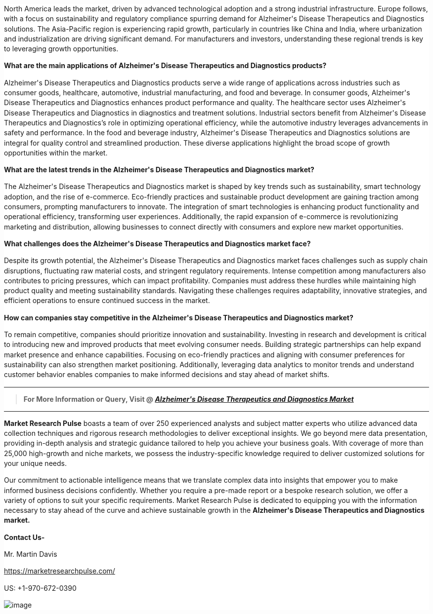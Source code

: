 North America leads the market, driven by advanced technological adoption and a strong industrial infrastructure. Europe follows, with a focus on sustainability and regulatory compliance spurring demand for Alzheimer's Disease Therapeutics and Diagnostics solutions. The Asia-Pacific region is experiencing rapid growth, particularly in countries like China and India, where urbanization and industrialization are driving significant demand. For manufacturers and investors, understanding these regional trends is key to leveraging growth opportunities.</p><p><strong>What are the main applications of Alzheimer's Disease Therapeutics and Diagnostics products?</strong></p><p>Alzheimer's Disease Therapeutics and Diagnostics products serve a wide range of applications across industries such as consumer goods, healthcare, automotive, industrial manufacturing, and food and beverage. In consumer goods, Alzheimer's Disease Therapeutics and Diagnostics enhances product performance and quality. The healthcare sector uses Alzheimer's Disease Therapeutics and Diagnostics in diagnostics and treatment solutions. Industrial sectors benefit from Alzheimer's Disease Therapeutics and Diagnostics&rsquo;s role in optimizing operational efficiency, while the automotive industry leverages advancements in safety and performance. In the food and beverage industry, Alzheimer's Disease Therapeutics and Diagnostics solutions are integral for quality control and streamlined production. These diverse applications highlight the broad scope of growth opportunities within the market.</p><p><strong>What are the latest trends in the Alzheimer's Disease Therapeutics and Diagnostics market?</strong></p><p>The Alzheimer's Disease Therapeutics and Diagnostics market is shaped by key trends such as sustainability, smart technology adoption, and the rise of e-commerce. Eco-friendly practices and sustainable product development are gaining traction among consumers, prompting manufacturers to innovate. The integration of smart technologies is enhancing product functionality and operational efficiency, transforming user experiences. Additionally, the rapid expansion of e-commerce is revolutionizing marketing and distribution, allowing businesses to connect directly with consumers and explore new market opportunities.</p><p><strong>What challenges does the Alzheimer's Disease Therapeutics and Diagnostics market face?</strong></p><p>Despite its growth potential, the Alzheimer's Disease Therapeutics and Diagnostics market faces challenges such as supply chain disruptions, fluctuating raw material costs, and stringent regulatory requirements. Intense competition among manufacturers also contributes to pricing pressures, which can impact profitability. Companies must address these hurdles while maintaining high product quality and meeting sustainability standards. Navigating these challenges requires adaptability, innovative strategies, and efficient operations to ensure continued success in the market.</p><p><strong>How can companies stay competitive in the Alzheimer's Disease Therapeutics and Diagnostics market?</strong></p><p>To remain competitive, companies should prioritize innovation and sustainability. Investing in research and development is critical to introducing new and improved products that meet evolving consumer needs. Building strategic partnerships can help expand market presence and enhance capabilities. Focusing on eco-friendly practices and aligning with consumer preferences for sustainability can also strengthen market positioning. Additionally, leveraging data analytics to monitor trends and understand customer behavior enables companies to make informed decisions and stay ahead of market shifts.</p><hr /><blockquote><p><strong>For More Information or Query, Visit @&nbsp;<em><a href="https://marketresearchpulse.com/report/81273/alzheimers-disease-therapeutics-and-diagnostics-market?utm_source=Linkedin&utm_medium=030">Alzheimer's Disease Therapeutics and Diagnostics Market</a></em></strong></p></blockquote><hr /><p><strong>Market Research Pulse</strong> boasts a team of over 250 experienced analysts and subject matter experts who utilize advanced data collection techniques and rigorous research methodologies to deliver exceptional insights. We go beyond mere data presentation, providing in-depth analysis and strategic guidance tailored to help you achieve your business goals. With coverage of more than 25,000 high-growth and niche markets, we possess the industry-specific knowledge required to deliver customized solutions for your unique needs.</p><p>Our commitment to actionable intelligence means that we translate complex data into insights that empower you to make informed business decisions confidently. Whether you require a pre-made report or a bespoke research solution, we offer a variety of options to suit your specific requirements. Market Research Pulse is dedicated to equipping you with the information necessary to stay ahead of the curve and achieve sustainable growth in the <strong>Alzheimer's Disease Therapeutics and Diagnostics market.</strong></p><p><strong>Contact Us-</strong></p><p>Mr. Martin Davis</p><p>https://marketresearchpulse.com/</p><p>US: +1-970-672-0390</p>
![image](https://github.com/user-attachments/assets/6bf96ce7-4ebd-4ccc-a7e0-eb7fa154d1be)
